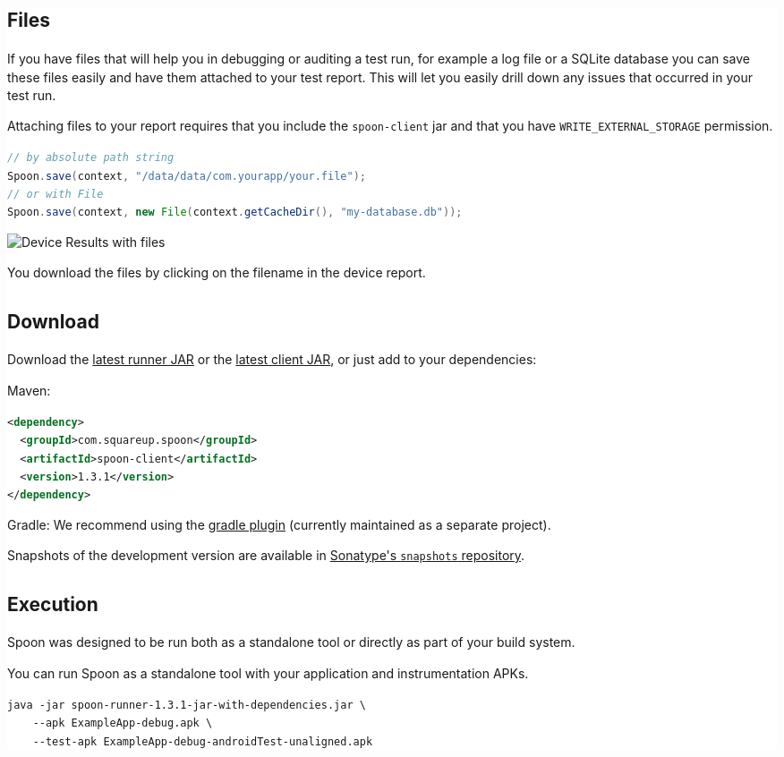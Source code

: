 

Files
-----
If you have files that will help you in debugging or auditing a test run, for example a log file or a SQLite database
you can save these files easily and have them attached to your test report.
This will let you easily drill down any issues that occurred in your test run.

Attaching files to your report requires that you include the `spoon-client` jar and that you have `WRITE_EXTERNAL_STORAGE`
permission.

```java
// by absolute path string
Spoon.save(context, "/data/data/com.yourapp/your.file");
// or with File
Spoon.save(context, new File(context.getCacheDir(), "my-database.db"));
```

![Device Results with files](website/static/example_files.png)

You download the files by clicking on the filename in the device report.

Download
--------

Download the [latest runner JAR][1] or the [latest client JAR][2], or just add to your dependencies:

Maven:
```xml
<dependency>
  <groupId>com.squareup.spoon</groupId>
  <artifactId>spoon-client</artifactId>
  <version>1.3.1</version>
</dependency>
```

Gradle:
We recommend using the [gradle plugin][3] (currently maintained as a separate project).

Snapshots of the development version are available in [Sonatype's `snapshots` repository][snap].


Execution
---------

Spoon was designed to be run both as a standalone tool or directly as part of
your build system.

You can run Spoon as a standalone tool with your application and instrumentation
APKs.

```
java -jar spoon-runner-1.3.1-jar-with-dependencies.jar \
    --apk ExampleApp-debug.apk \
    --test-apk ExampleApp-debug-androidTest-unaligned.apk
```


 [1]: https://search.maven.org/remote_content?g=com.squareup.spoon&a=spoon-runner&v=LATEST&c=jar-with-dependencies
 [2]: https://search.maven.org/remote_content?g=com.squareup.spoon&a=spoon-client&v=LATEST
 [3]: https://github.com/stanfy/spoon-gradle-plugin
 [snap]: https://oss.sonatype.org/content/repositories/snapshots/
